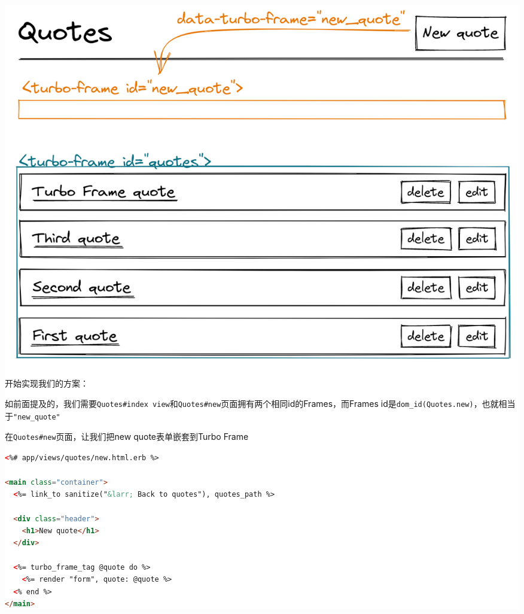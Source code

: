 ![image-20230702222048215](../public/img/image-20230702222048215.png)

开始实现我们的方案：

如前面提及的，我们需要`Quotes#index view`和`Quotes#new`页面拥有两个相同id的Frames，而Frames id是`dom_id(Quotes.new)`，也就相当于`"new_quote"`

在`Quotes#new`页面，让我们把new quote表单嵌套到Turbo Frame

```html
<%# app/views/quotes/new.html.erb %>

<main class="container">
  <%= link_to sanitize("&larr; Back to quotes"), quotes_path %>

  <div class="header">
    <h1>New quote</h1>
  </div>

  <%= turbo_frame_tag @quote do %>
    <%= render "form", quote: @quote %>
  <% end %>
</main>
```
